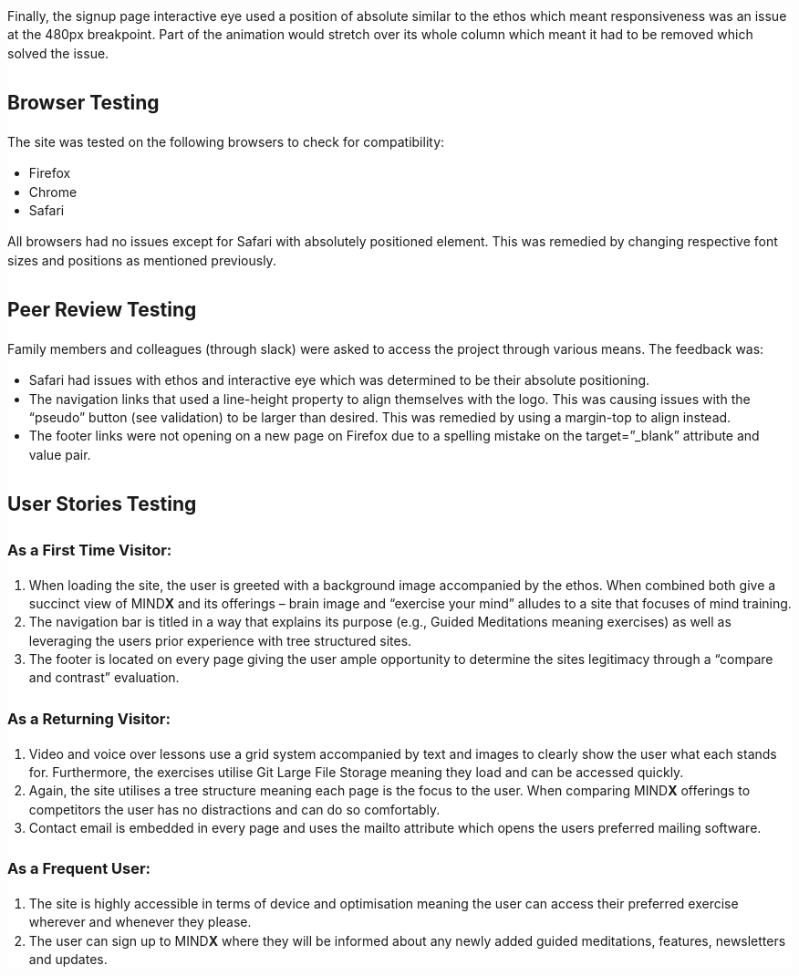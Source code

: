 Finally, the signup page interactive eye used a position of absolute similar to the ethos which meant responsiveness was an issue at the 480px breakpoint. Part of the animation would stretch over its whole column which meant it had to be removed which solved the issue. 

## Browser Testing 
The site was tested on the following browsers to check for compatibility: 

-	Firefox
-	Chrome
-	Safari

All browsers had no issues except for Safari with absolutely positioned element. This was remedied by changing respective font sizes and positions as mentioned previously. 

## Peer Review Testing 
Family members and colleagues (through slack) were asked to access the project through various means. The feedback was: 
-	Safari had issues with ethos and interactive eye which was determined to be their absolute positioning. 
-	The navigation links that used a line-height property to align themselves with the logo. This was causing issues with the “pseudo” button (see validation) to be larger than desired. This was remedied by using a margin-top to align instead.
-	The footer links were not opening on a new page on Firefox due to a spelling mistake on the target=”_blank” attribute and value pair. 


## User Stories Testing 
### As a First Time Visitor: 
1.	When loading the site, the user is greeted with a background image accompanied by the ethos. When combined both give a succinct view of MIND**X** and its offerings – brain image and “exercise your mind” alludes to a site that focuses of mind training.  
2.	The navigation bar is titled in a way that explains its purpose (e.g., Guided Meditations meaning exercises) as well as leveraging the users prior experience with tree structured sites. 
3.	The footer is located on every page giving the user ample opportunity to determine the sites legitimacy through a “compare and contrast” evaluation. 

### As a Returning Visitor: 
1.	Video and voice over lessons use a grid system accompanied by text and images to clearly show the user what each stands for. Furthermore, the exercises utilise Git Large File Storage meaning they load and can be accessed quickly. 
2.	Again, the site utilises a tree structure meaning each page is the focus to the user. When comparing MIND**X** offerings to competitors the user has no distractions and can do so comfortably. 
3.	Contact email is embedded in every page and uses the mailto attribute which opens the users preferred mailing software. 

### As a Frequent User: 
1.	The site is highly accessible in terms of device and optimisation meaning the user can access their preferred exercise wherever and whenever they please. 
2.	The user can sign up to MIND**X** where they will be informed about any newly added guided meditations, features, newsletters and updates. 
